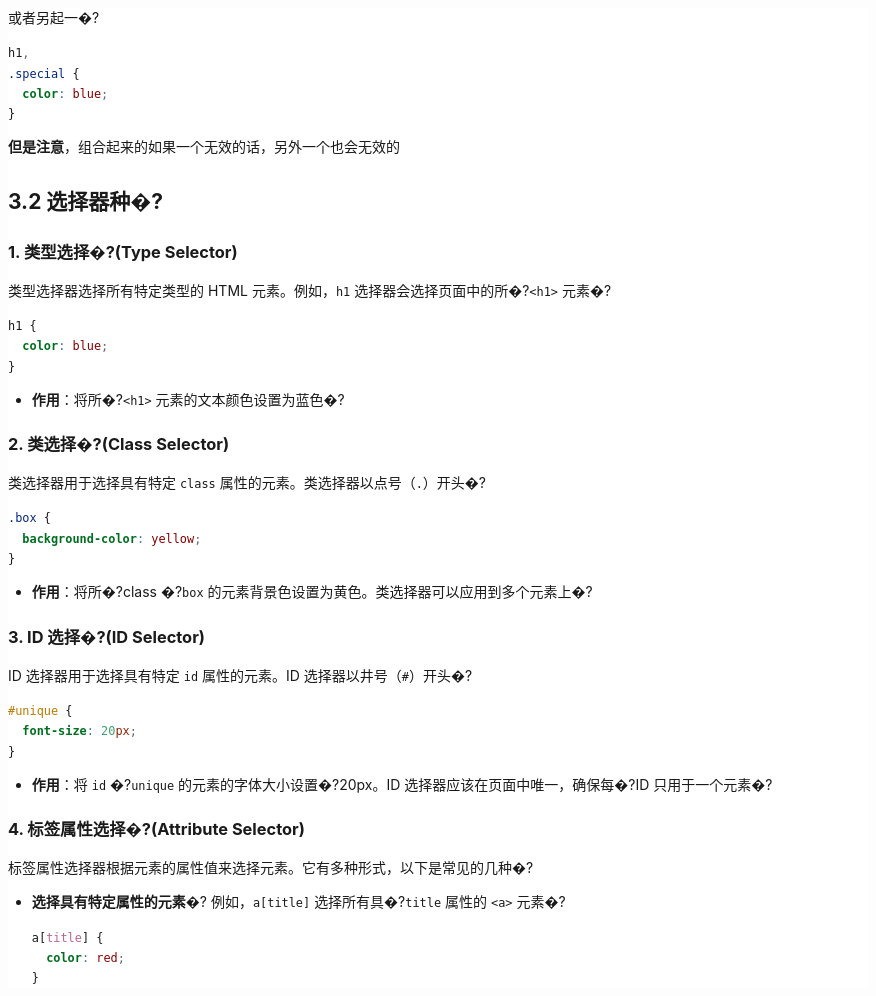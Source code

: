 或者另起一�?

```css
h1,
.special {
  color: blue;
}
```

**但是注意**，组合起来的如果一个无效的话，另外一个也会无效的

## 3.2 选择器种�?

### 1. **类型选择�?(Type Selector)**

类型选择器选择所有特定类型的 HTML 元素。例如，`h1` 选择器会选择页面中的所�?`<h1>` 元素�?

```css
h1 {
  color: blue;
}
```

- **作用**：将所�?`<h1>` 元素的文本颜色设置为蓝色�?

### 2. **类选择�?(Class Selector)**

类选择器用于选择具有特定 `class` 属性的元素。类选择器以点号（`.`）开头�?

```css
.box {
  background-color: yellow;
}
```

- **作用**：将所�?class �?`box` 的元素背景色设置为黄色。类选择器可以应用到多个元素上�?

### 3. **ID 选择�?(ID Selector)**

ID 选择器用于选择具有特定 `id` 属性的元素。ID 选择器以井号（`#`）开头�?

```css
#unique {
  font-size: 20px;
}
```

- **作用**：将 `id` �?`unique` 的元素的字体大小设置�?20px。ID 选择器应该在页面中唯一，确保每�?ID 只用于一个元素�?

### 4. **标签属性选择�?(Attribute Selector)**

标签属性选择器根据元素的属性值来选择元素。它有多种形式，以下是常见的几种�?

- **选择具有特定属性的元素**�?
   例如，`a[title]` 选择所有具�?`title` 属性的 `<a>` 元素�?

  ```css
  a[title] {
    color: red;
  }
  ```
